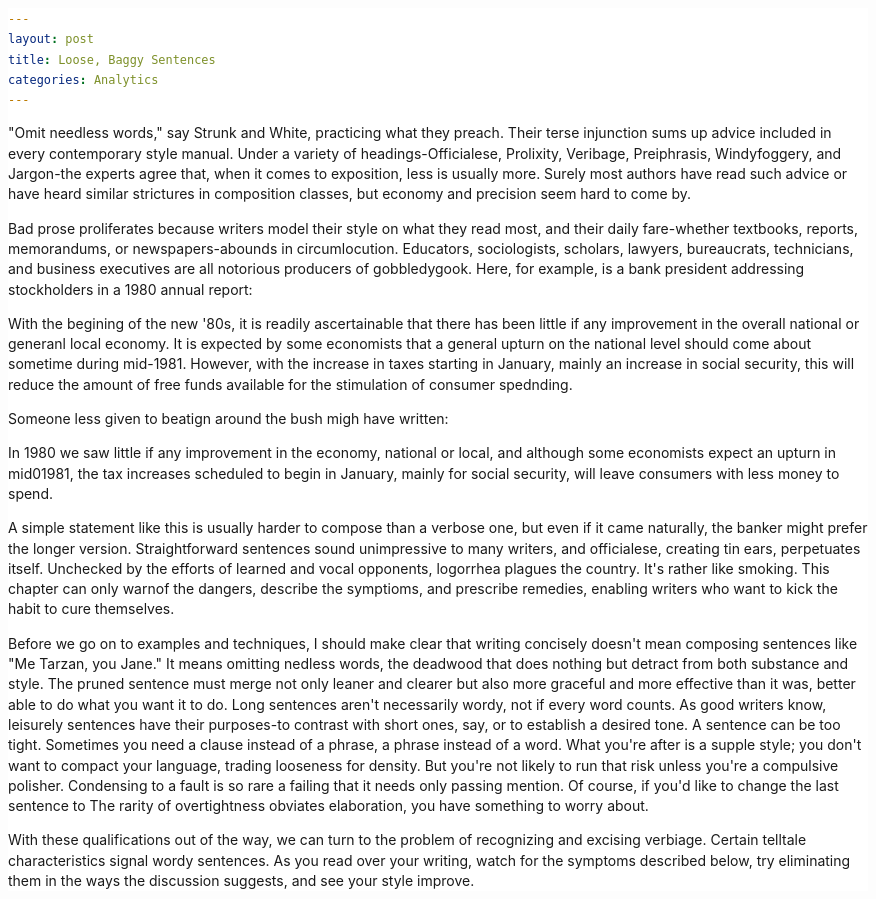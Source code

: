 ```yaml
---
layout: post
title: Loose, Baggy Sentences
categories: Analytics
---
```


"Omit needless words," say Strunk and White, practicing what they preach. Their terse injunction sums up advice included in every contemporary style manual. Under a variety of headings-Officialese, Prolixity, Veribage, Preiphrasis, Windyfoggery, and Jargon-the experts agree that, when it comes to exposition, less is usually more. Surely most authors have read such advice or have heard similar strictures in composition classes, but economy and precision seem hard to come by.

Bad prose proliferates because writers model their style on what they read most, and their daily fare-whether textbooks, reports, memorandums, or newspapers-abounds in circumlocution. Educators, sociologists, scholars, lawyers, bureaucrats, technicians, and business executives are all notorious producers of gobbledygook. Here, for example, is a bank president addressing stockholders in a 1980 annual report:

With the begining of the new '80s, it is readily ascertainable that there has been little if any improvement in the overall national or generanl local economy. It is expected by some economists that a general upturn on the national level should come about sometime during mid-1981. However, with the increase in taxes starting in January, mainly an increase in social security, this will reduce the amount of free funds available for the stimulation of consumer spednding.

Someone less given to beatign around the bush migh have written:

In 1980 we saw little if any improvement in the economy, national or local, and although some economists expect an upturn in mid01981, the tax increases scheduled to begin in January, mainly for social security, will leave consumers with less money to spend.

A simple statement like this is usually harder to compose than a verbose one, but even if it came naturally, the banker might prefer the longer version. Straightforward sentences sound unimpressive to many writers, and officialese, creating tin ears, perpetuates itself. Unchecked by the efforts of learned and vocal opponents, logorrhea plagues the country. It's rather like smoking. This chapter can only warnof the dangers, describe the symptioms, and prescribe remedies, enabling writers who want to kick the habit to cure themselves.

Before we go on to examples and techniques, I should make clear that writing concisely doesn't mean composing sentences like "Me Tarzan, you Jane." It means omitting nedless words, the deadwood that does nothing but detract from both substance and style. The pruned sentence must merge not only leaner and clearer but also more graceful and more effective than it was, better able to do what you want it to do. Long sentences aren't necessarily wordy, not if every word counts. As good writers know, leisurely sentences have their purposes-to contrast with short ones, say, or to establish a desired tone. A sentence can be too tight. Sometimes you need a clause instead of a phrase, a phrase instead of a word. What you're after is a supple style; you don't want to compact your language, trading looseness for density. But you're not likely to run that risk unless you're a compulsive polisher. Condensing to a fault is so rare a failing that it needs only passing mention. Of course, if you'd like to change the last sentence to The rarity of overtightness obviates elaboration, you have something to worry about.

With these qualifications out of the way, we can turn to the problem of recognizing and excising verbiage. Certain telltale characteristics signal wordy sentences. As you read over your writing, watch for the symptoms described below, try eliminating them in the ways the discussion suggests, and see your style improve.

